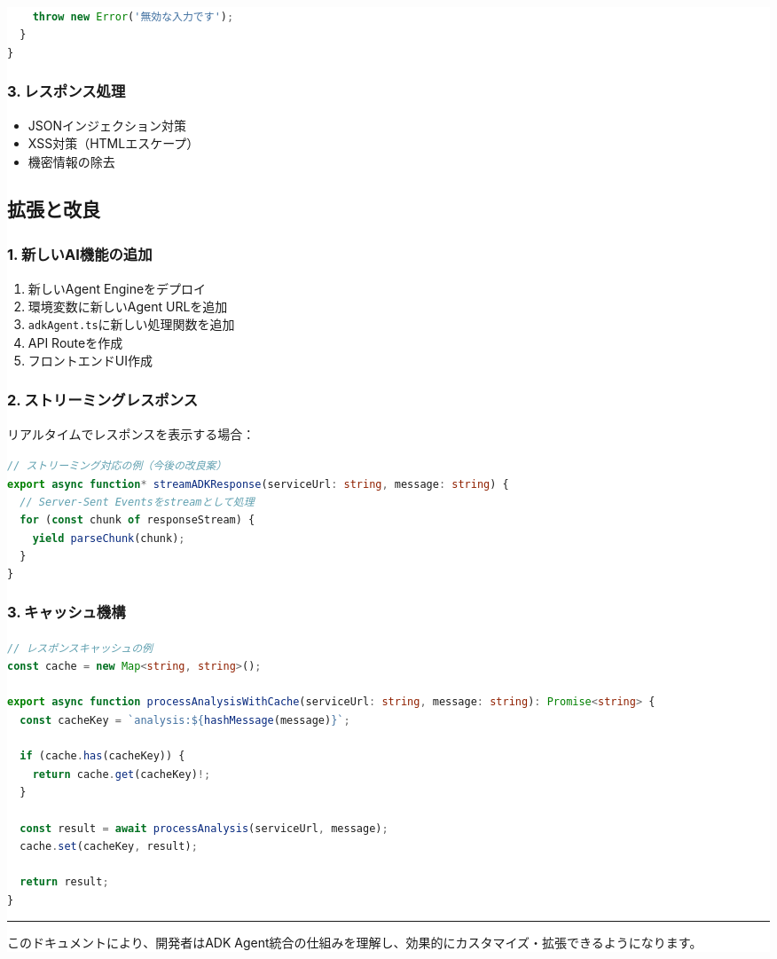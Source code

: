 ```typescript
    throw new Error('無効な入力です');
  }
}
```

### 3. レスポンス処理

- JSONインジェクション対策
- XSS対策（HTMLエスケープ）
- 機密情報の除去

## 拡張と改良

### 1. 新しいAI機能の追加

1. 新しいAgent Engineをデプロイ
2. 環境変数に新しいAgent URLを追加
3. `adkAgent.ts`に新しい処理関数を追加
4. API Routeを作成
5. フロントエンドUI作成

### 2. ストリーミングレスポンス

リアルタイムでレスポンスを表示する場合：

```typescript
// ストリーミング対応の例（今後の改良案）
export async function* streamADKResponse(serviceUrl: string, message: string) {
  // Server-Sent Eventsをstreamとして処理
  for (const chunk of responseStream) {
    yield parseChunk(chunk);
  }
}
```

### 3. キャッシュ機構

```typescript
// レスポンスキャッシュの例
const cache = new Map<string, string>();

export async function processAnalysisWithCache(serviceUrl: string, message: string): Promise<string> {
  const cacheKey = `analysis:${hashMessage(message)}`;
  
  if (cache.has(cacheKey)) {
    return cache.get(cacheKey)!;
  }
  
  const result = await processAnalysis(serviceUrl, message);
  cache.set(cacheKey, result);
  
  return result;
}
```

---

このドキュメントにより、開発者はADK Agent統合の仕組みを理解し、効果的にカスタマイズ・拡張できるようになります。